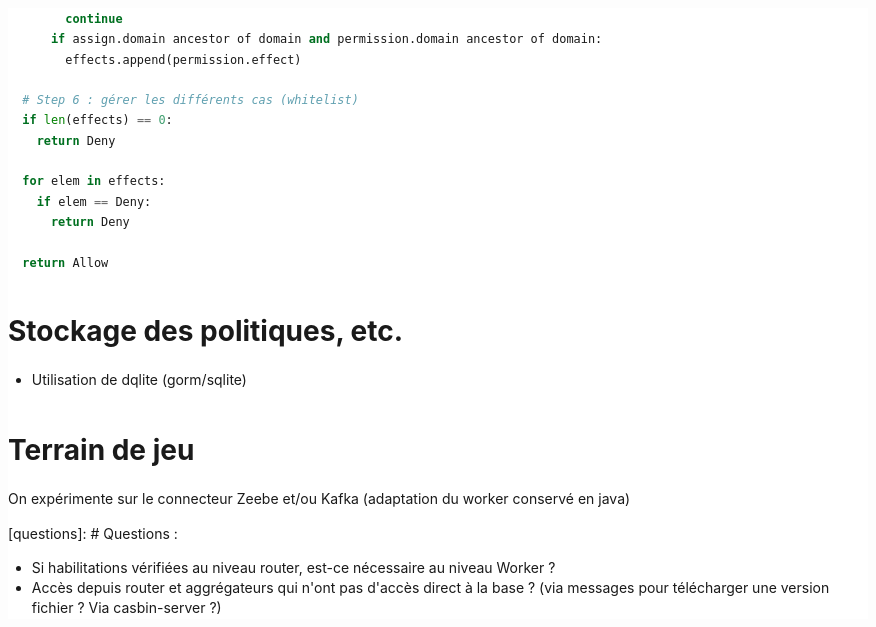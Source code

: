 ```python
        continue
      if assign.domain ancestor of domain and permission.domain ancestor of domain:
        effects.append(permission.effect)

  # Step 6 : gérer les différents cas (whitelist)
  if len(effects) == 0:
    return Deny

  for elem in effects:
    if elem == Deny:
      return Deny

  return Allow
```

# Stockage des politiques, etc.

*   Utilisation de dqlite (gorm/sqlite)

# Terrain de jeu

On expérimente sur le connecteur Zeebe et/ou Kafka (adaptation du worker conservé en java)

[questions]: # Questions :

*   Si habilitations vérifiées au niveau router, est-ce nécessaire au niveau Worker ?
*   Accès depuis router et aggrégateurs qui n'ont pas d'accès direct à la base ? (via messages pour télécharger une version fichier ? Via casbin-server ?)